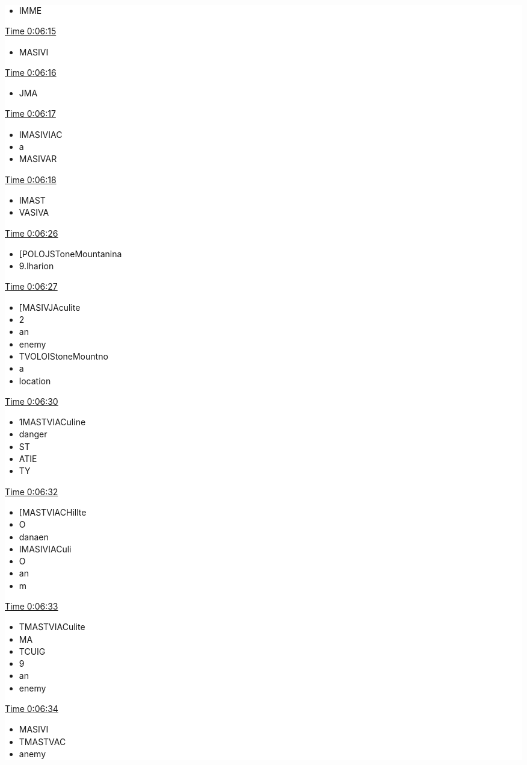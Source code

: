 - IMME 

 [Time 0:06:15](https://youtu.be/-YLM7UfkoHY?t=370) 
- MASIVI 

 [Time 0:06:16](https://youtu.be/-YLM7UfkoHY?t=371) 
- JMA 

 [Time 0:06:17](https://youtu.be/-YLM7UfkoHY?t=372) 
- IMASIVIAC 
- a 
- MASIVAR 

 [Time 0:06:18](https://youtu.be/-YLM7UfkoHY?t=373) 
- IMAST 
- VASIVA 

 [Time 0:06:26](https://youtu.be/-YLM7UfkoHY?t=381) 
- [POLOJSToneMountanina 
- 9.lharion 

 [Time 0:06:27](https://youtu.be/-YLM7UfkoHY?t=382) 
- [MASIVJAculite 
- 2 
- an 
- enemy 
- TVOLOIStoneMountno 
- a 
- location 

 [Time 0:06:30](https://youtu.be/-YLM7UfkoHY?t=385) 
- 1MASTVIACuline 
- danger 
- ST 
- ATIE 
- TY 

 [Time 0:06:32](https://youtu.be/-YLM7UfkoHY?t=387) 
- [MASTVIACHillte 
- O 
- danaen 
- IMASIVIACuli 
- O 
- an 
- m 

 [Time 0:06:33](https://youtu.be/-YLM7UfkoHY?t=388) 
- TMASTVIACulite 
- MA 
- TCUIG 
- 9 
- an 
- enemy 

 [Time 0:06:34](https://youtu.be/-YLM7UfkoHY?t=389) 
- MASIVI 
- TMASTVAC 
- anemy 
